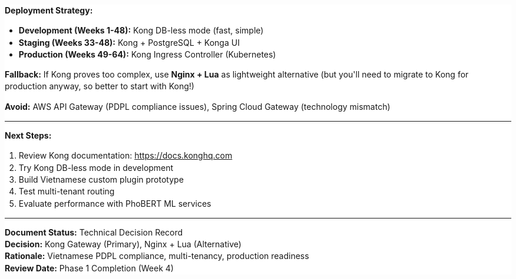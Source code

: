 **Deployment Strategy:**
- **Development (Weeks 1-48):** Kong DB-less mode (fast, simple)
- **Staging (Weeks 33-48):** Kong + PostgreSQL + Konga UI
- **Production (Weeks 49-64):** Kong Ingress Controller (Kubernetes)

**Fallback:** If Kong proves too complex, use **Nginx + Lua** as lightweight alternative (but you'll need to migrate to Kong for production anyway, so better to start with Kong!)

**Avoid:** AWS API Gateway (PDPL compliance issues), Spring Cloud Gateway (technology mismatch)

---

**Next Steps:**
1. Review Kong documentation: https://docs.konghq.com
2. Try Kong DB-less mode in development
3. Build Vietnamese custom plugin prototype
4. Test multi-tenant routing
5. Evaluate performance with PhoBERT ML services

---

**Document Status:** Technical Decision Record  
**Decision:** Kong Gateway (Primary), Nginx + Lua (Alternative)  
**Rationale:** Vietnamese PDPL compliance, multi-tenancy, production readiness  
**Review Date:** Phase 1 Completion (Week 4)
